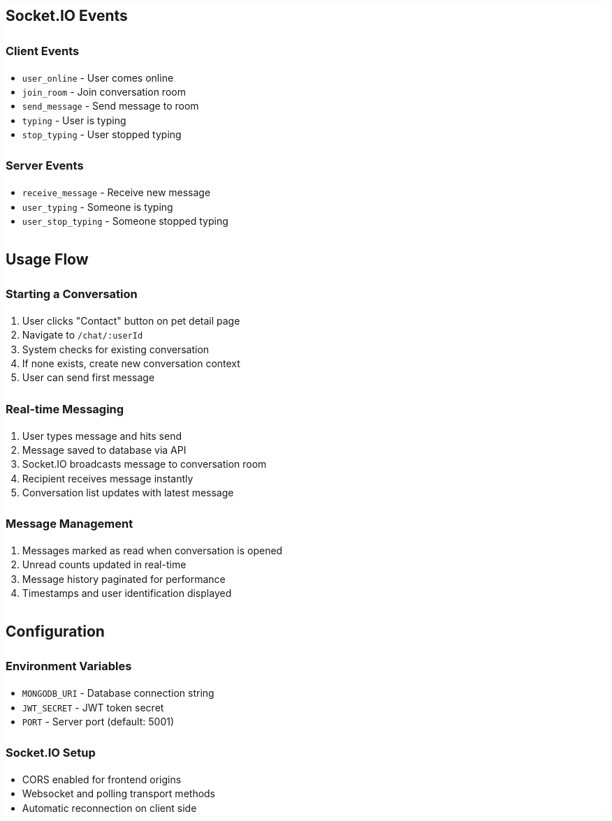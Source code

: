 ## Socket.IO Events

### Client Events
- `user_online` - User comes online
- `join_room` - Join conversation room
- `send_message` - Send message to room
- `typing` - User is typing
- `stop_typing` - User stopped typing

### Server Events
- `receive_message` - Receive new message
- `user_typing` - Someone is typing
- `user_stop_typing` - Someone stopped typing

## Usage Flow

### Starting a Conversation
1. User clicks "Contact" button on pet detail page
2. Navigate to `/chat/:userId`
3. System checks for existing conversation
4. If none exists, create new conversation context
5. User can send first message

### Real-time Messaging
1. User types message and hits send
2. Message saved to database via API
3. Socket.IO broadcasts message to conversation room
4. Recipient receives message instantly
5. Conversation list updates with latest message

### Message Management
1. Messages marked as read when conversation is opened
2. Unread counts updated in real-time
3. Message history paginated for performance
4. Timestamps and user identification displayed

## Configuration

### Environment Variables
- `MONGODB_URI` - Database connection string
- `JWT_SECRET` - JWT token secret
- `PORT` - Server port (default: 5001)

### Socket.IO Setup
- CORS enabled for frontend origins
- Websocket and polling transport methods
- Automatic reconnection on client side
